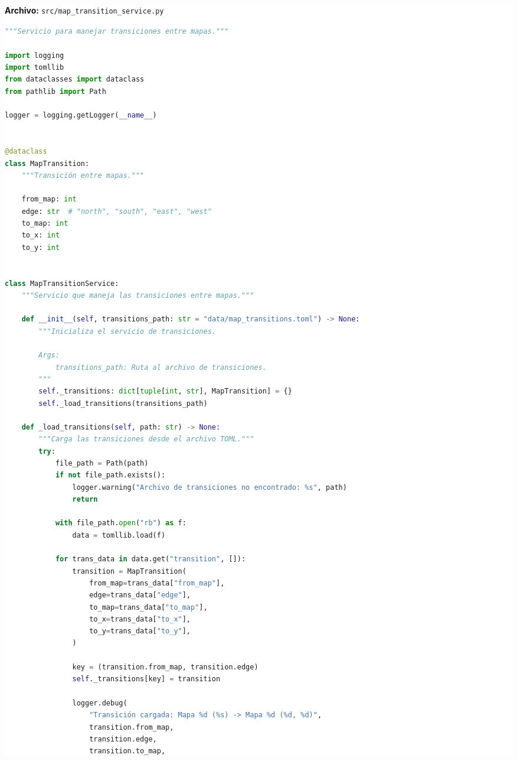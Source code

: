 **Archivo:** `src/map_transition_service.py`

```python
"""Servicio para manejar transiciones entre mapas."""

import logging
import tomllib
from dataclasses import dataclass
from pathlib import Path

logger = logging.getLogger(__name__)


@dataclass
class MapTransition:
    """Transición entre mapas."""
    
    from_map: int
    edge: str  # "north", "south", "east", "west"
    to_map: int
    to_x: int
    to_y: int


class MapTransitionService:
    """Servicio que maneja las transiciones entre mapas."""
    
    def __init__(self, transitions_path: str = "data/map_transitions.toml") -> None:
        """Inicializa el servicio de transiciones.
        
        Args:
            transitions_path: Ruta al archivo de transiciones.
        """
        self._transitions: dict[tuple[int, str], MapTransition] = {}
        self._load_transitions(transitions_path)
    
    def _load_transitions(self, path: str) -> None:
        """Carga las transiciones desde el archivo TOML."""
        try:
            file_path = Path(path)
            if not file_path.exists():
                logger.warning("Archivo de transiciones no encontrado: %s", path)
                return
            
            with file_path.open("rb") as f:
                data = tomllib.load(f)
            
            for trans_data in data.get("transition", []):
                transition = MapTransition(
                    from_map=trans_data["from_map"],
                    edge=trans_data["edge"],
                    to_map=trans_data["to_map"],
                    to_x=trans_data["to_x"],
                    to_y=trans_data["to_y"],
                )
                
                key = (transition.from_map, transition.edge)
                self._transitions[key] = transition
                
                logger.debug(
                    "Transición cargada: Mapa %d (%s) -> Mapa %d (%d, %d)",
                    transition.from_map,
                    transition.edge,
                    transition.to_map,
```